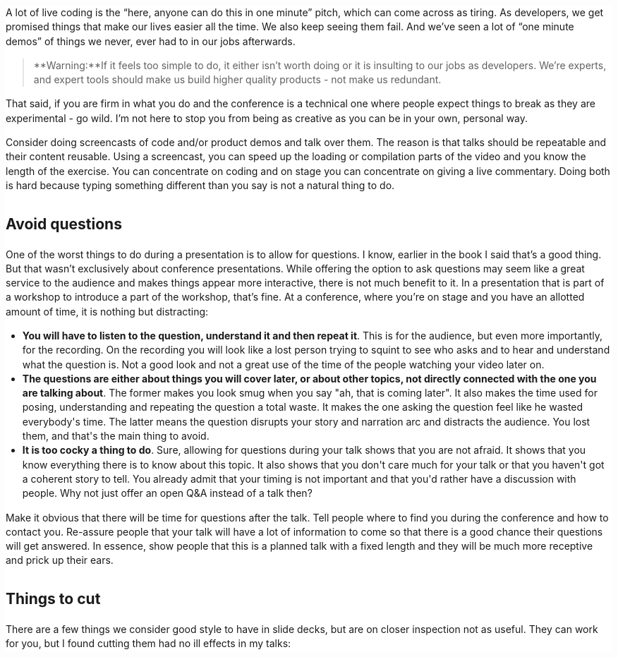 A lot of live coding is the “here, anyone can do this in one minute” pitch, which can come across as tiring. As developers, we get promised things that make our lives easier all the time. We also keep seeing them fail. And we’ve seen a lot of “one minute demos” of things we never, ever had to in our jobs afterwards.

> **Warning:**If it feels too simple to do, it either isn’t worth doing or it is insulting to our jobs as developers. We’re experts, and expert tools should make us build higher quality products - not make us redundant.

That said, if you are firm in what you do and the conference is a technical one where people expect things to break as they are experimental - go wild. I’m not here to stop you from being as creative as you can be in your own, personal way.

Consider doing screencasts of code and/or product demos and talk over them. The reason is that talks should be repeatable and their content reusable. Using a screencast, you can speed up the loading or compilation parts of the video and you know the length of the exercise. You can concentrate on coding and on stage you can concentrate on giving a live commentary. Doing both is hard because typing something different than you say is not a natural thing to do.

## Avoid questions

One of the worst things to do during a presentation is to allow for questions. I know, earlier in the book I said that’s a good thing. But that wasn’t exclusively about conference presentations. While offering the option to ask questions may seem like a great service to the audience and makes things appear more interactive, there is not much benefit to it. In a presentation that is part of a workshop to introduce a part of the workshop, that’s fine. At a conference, where you’re on stage and you have an allotted amount of time, it is nothing but distracting:

- **You will have to listen to the question, understand it and then repeat it**. This is for the audience, but even more importantly, for the recording. On the recording you will look like a lost person trying to squint to see who asks and to hear and understand what the question is. Not a good look and not a great use of the time of the people watching your video later on.
- **The questions are either about things you will cover later, or about other topics, not directly connected with the one you are talking about**. The former makes you look smug when you say "ah, that is coming later". It also makes the time used for posing, understanding and repeating the question a total waste. It makes the one asking the question feel like he wasted everybody's time. The latter means the question disrupts your story and narration arc and distracts the audience. You lost them, and that's the main thing to avoid.
- **It is too cocky a thing to do**. Sure, allowing for questions during your talk shows that you are not afraid. It shows that you know everything there is to know about this topic. It also shows that you don't care much for your talk or that you haven't got a coherent story to tell. You already admit that your timing is not important and that you'd rather have a discussion with people. Why not just offer an open Q&A instead of a talk then?

Make it obvious that there will be time for questions after the talk. Tell people where to find you during the conference and how to contact you. Re-assure people that your talk will have a lot of information to come so that there is a good chance their questions will get answered. In essence, show people that this is a planned talk with a fixed length and they will be much more receptive and prick up their ears.

## Things to cut

There are a few things we consider good style to have in slide decks, but are on closer inspection not as useful. They can work for you, but I found cutting them had no ill effects in my talks:
